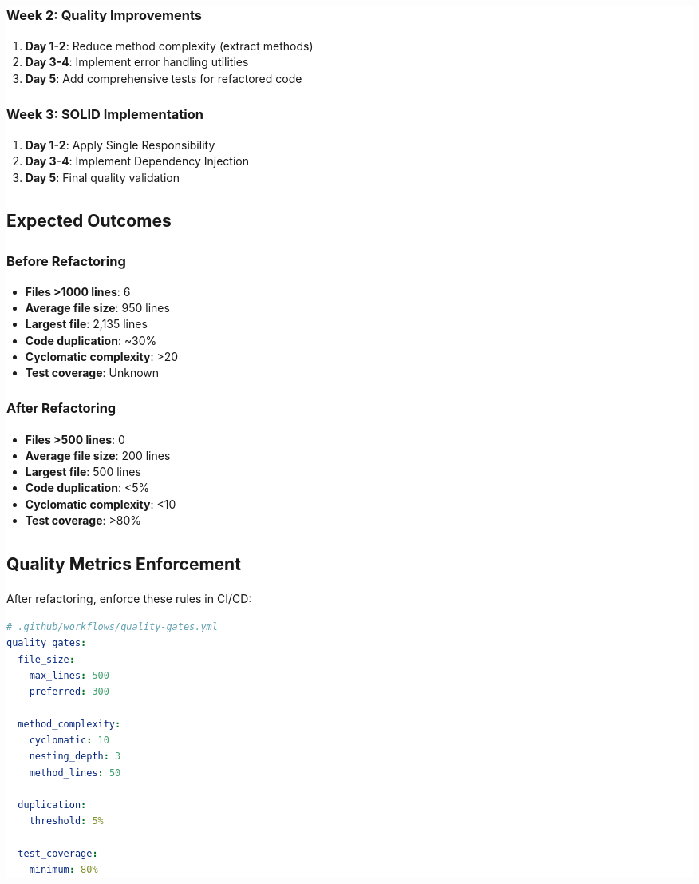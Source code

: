 ### Week 2: Quality Improvements
1. **Day 1-2**: Reduce method complexity (extract methods)
2. **Day 3-4**: Implement error handling utilities
3. **Day 5**: Add comprehensive tests for refactored code

### Week 3: SOLID Implementation
1. **Day 1-2**: Apply Single Responsibility
2. **Day 3-4**: Implement Dependency Injection
3. **Day 5**: Final quality validation

## Expected Outcomes

### Before Refactoring
- **Files >1000 lines**: 6
- **Average file size**: 950 lines
- **Largest file**: 2,135 lines
- **Code duplication**: ~30%
- **Cyclomatic complexity**: >20
- **Test coverage**: Unknown

### After Refactoring
- **Files >500 lines**: 0
- **Average file size**: 200 lines
- **Largest file**: 500 lines
- **Code duplication**: <5%
- **Cyclomatic complexity**: <10
- **Test coverage**: >80%

## Quality Metrics Enforcement

After refactoring, enforce these rules in CI/CD:

```yaml
# .github/workflows/quality-gates.yml
quality_gates:
  file_size:
    max_lines: 500
    preferred: 300

  method_complexity:
    cyclomatic: 10
    nesting_depth: 3
    method_lines: 50

  duplication:
    threshold: 5%

  test_coverage:
    minimum: 80%
```

